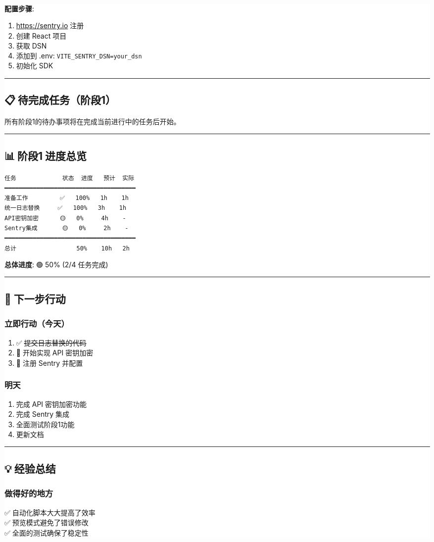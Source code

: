 **配置步骤**:
1. https://sentry.io 注册
2. 创建 React 项目
3. 获取 DSN
4. 添加到 .env: `VITE_SENTRY_DSN=your_dsn`
5. 初始化 SDK

---

## 📋 待完成任务（阶段1）

所有阶段1的待办事项将在完成当前进行中的任务后开始。

---

## 📊 阶段1 进度总览

```
任务             状态  进度   预计  实际
━━━━━━━━━━━━━━━━━━━━━━━━━━━━━━━━━━━━━
准备工作         ✅   100%   1h    1h
统一日志替换     ✅   100%   3h    1h
API密钥加密      🟡   0%     4h    -
Sentry集成       🟡   0%     2h    -
━━━━━━━━━━━━━━━━━━━━━━━━━━━━━━━━━━━━━
总计                 50%    10h   2h
```

**总体进度**: 🟢 50% (2/4 任务完成)

---

## 🎯 下一步行动

### 立即行动（今天）
1. ✅ ~~提交日志替换的代码~~
2. 🔄 开始实现 API 密钥加密
3. 🔄 注册 Sentry 并配置

### 明天
1. 完成 API 密钥加密功能
2. 完成 Sentry 集成
3. 全面测试阶段1功能
4. 更新文档

---

## 💡 经验总结

### 做得好的地方
✅ 自动化脚本大大提高了效率  
✅ 预览模式避免了错误修改  
✅ 全面的测试确保了稳定性
